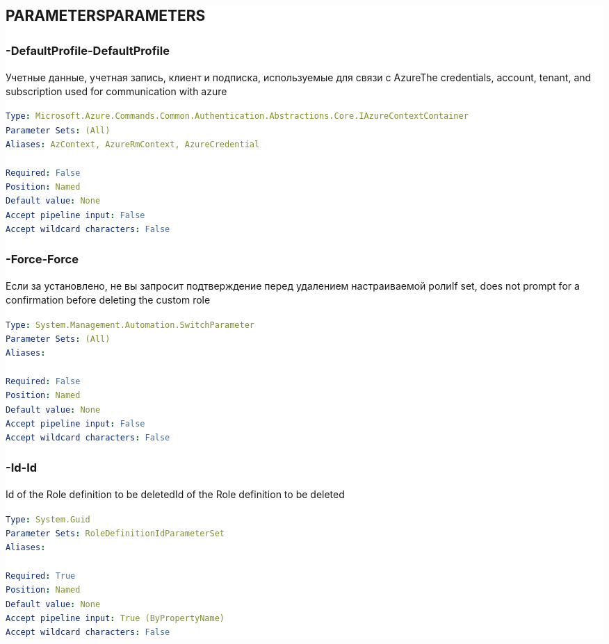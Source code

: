 ## <span data-ttu-id="03c6f-119">PARAMETERS</span><span class="sxs-lookup"><span data-stu-id="03c6f-119">PARAMETERS</span></span>

### <span data-ttu-id="03c6f-120">-DefaultProfile</span><span class="sxs-lookup"><span data-stu-id="03c6f-120">-DefaultProfile</span></span>
<span data-ttu-id="03c6f-121">Учетные данные, учетная запись, клиент и подписка, используемые для связи с Azure</span><span class="sxs-lookup"><span data-stu-id="03c6f-121">The credentials, account, tenant, and subscription used for communication with azure</span></span>

```yaml
Type: Microsoft.Azure.Commands.Common.Authentication.Abstractions.Core.IAzureContextContainer
Parameter Sets: (All)
Aliases: AzContext, AzureRmContext, AzureCredential

Required: False
Position: Named
Default value: None
Accept pipeline input: False
Accept wildcard characters: False
```

### <span data-ttu-id="03c6f-122">-Force</span><span class="sxs-lookup"><span data-stu-id="03c6f-122">-Force</span></span>
<span data-ttu-id="03c6f-123">Если за установлено, не вы запросит подтверждение перед удалением настраиваемой роли</span><span class="sxs-lookup"><span data-stu-id="03c6f-123">If set, does not prompt for a confirmation before deleting the custom role</span></span>

```yaml
Type: System.Management.Automation.SwitchParameter
Parameter Sets: (All)
Aliases:

Required: False
Position: Named
Default value: None
Accept pipeline input: False
Accept wildcard characters: False
```

### <span data-ttu-id="03c6f-124">-Id</span><span class="sxs-lookup"><span data-stu-id="03c6f-124">-Id</span></span>
<span data-ttu-id="03c6f-125">Id of the Role definition to be deleted</span><span class="sxs-lookup"><span data-stu-id="03c6f-125">Id of the Role definition to be deleted</span></span>

```yaml
Type: System.Guid
Parameter Sets: RoleDefinitionIdParameterSet
Aliases:

Required: True
Position: Named
Default value: None
Accept pipeline input: True (ByPropertyName)
Accept wildcard characters: False
```
